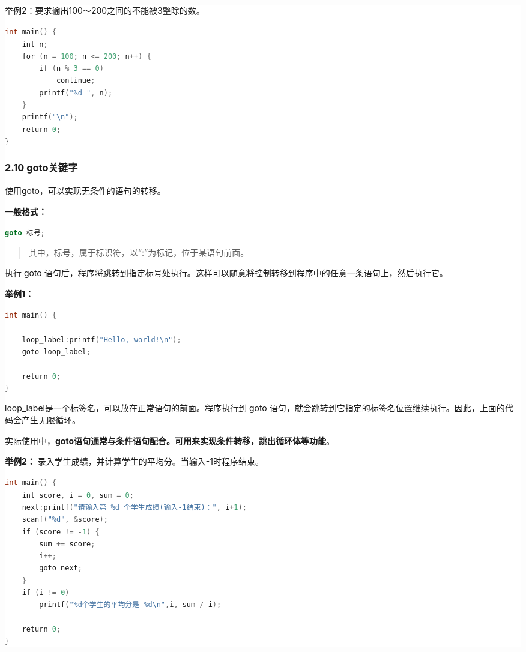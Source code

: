 举例2：要求输出100～200之间的不能被3整除的数。

```c
int main() {  
    int n;  
    for (n = 100; n <= 200; n++) {  
        if (n % 3 == 0)  
            continue;  
        printf("%d ", n);  
    }  
    printf("\n");  
    return 0;  
}
```

### 2.10 goto关键字

使用goto，可以实现无条件的语句的转移。

**一般格式：**

```c
goto 标号;
```

> 其中，标号，属于标识符，以“:”为标记，位于某语句前面。

执行 goto 语句后，程序将跳转到指定标号处执行。这样可以随意将控制转移到程序中的任意一条语句上，然后执行它。

**举例1：**

```c
int main() {  
      
    loop_label:printf("Hello, world!\n");  
    goto loop_label;  
​  
    return 0;  
}
```

loop_label是一个标签名，可以放在正常语句的前面。程序执行到 goto 语句，就会跳转到它指定的标签名位置继续执行。因此，上面的代码会产生无限循环。

实际使用中，**goto语句通常与条件语句配合。可用来实现条件转移，跳出循环体等功能**。

**举例2：** 录入学生成绩，并计算学生的平均分。当输入-1时程序结束。

```c
int main() {  
    int score, i = 0, sum = 0;  
    next:printf("请输入第 %d 个学生成绩(输入-1结束)：", i+1);  
    scanf("%d", &score);  
    if (score != -1) {  
        sum += score;  
        i++;  
        goto next;  
    }  
    if (i != 0)  
        printf("%d个学生的平均分是 %d\n",i, sum / i);  
​  
    return 0;  
}
```
